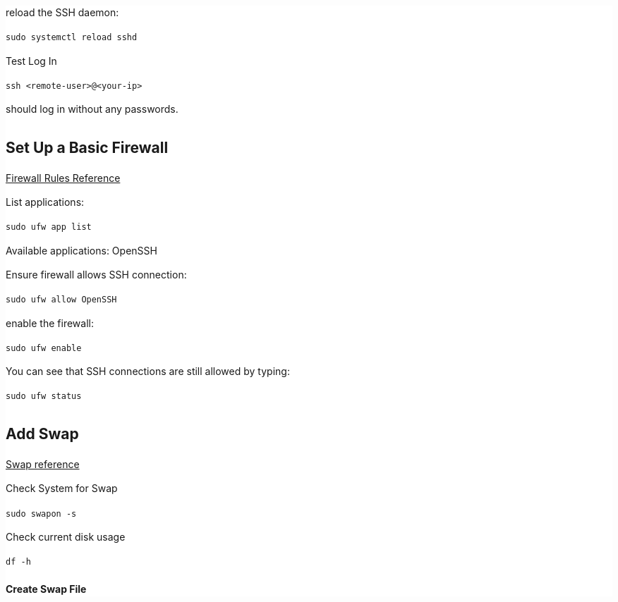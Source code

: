 reload the SSH daemon:

```
sudo systemctl reload sshd
```

Test Log In

```
ssh <remote-user>@<your-ip>
```

should log in without any passwords.

## Set Up a Basic Firewall

[Firewall Rules Reference](https://www.digitalocean.com/community/tutorials/ufw-essentials-common-firewall-rules-and-commands)

List applications:

```
sudo ufw app list
```

Available applications:
  OpenSSH

Ensure firewall allows SSH connection:

```
sudo ufw allow OpenSSH
```

enable the firewall:

```
sudo ufw enable
```

You can see that SSH connections are still allowed by typing:
```
sudo ufw status
```

## Add Swap

[Swap reference](https://www.digitalocean.com/community/tutorials/how-to-add-swap-on-ubuntu-14-04)

Check System for Swap

```
sudo swapon -s
```

Check current disk usage

```
df -h
```

#### Create Swap File
